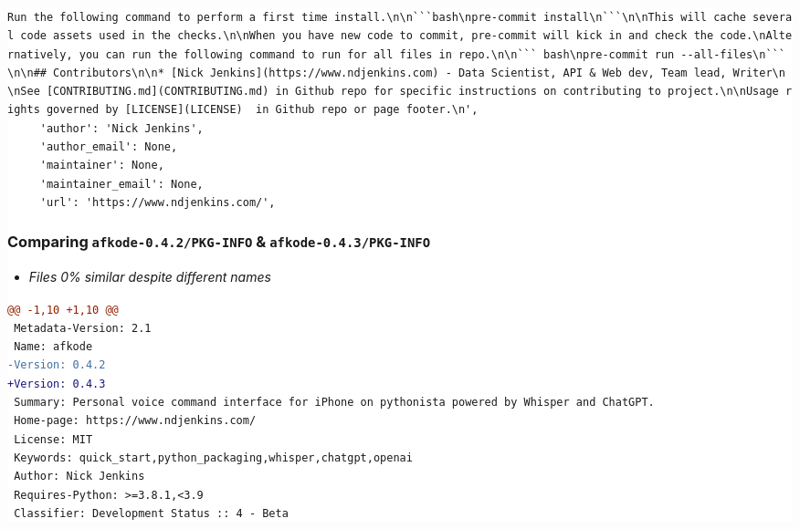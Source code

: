 ```diff
Run the following command to perform a first time install.\n\n```bash\npre-commit install\n```\n\nThis will cache several code assets used in the checks.\n\nWhen you have new code to commit, pre-commit will kick in and check the code.\nAlternatively, you can run the following command to run for all files in repo.\n\n``` bash\npre-commit run --all-files\n```\n\n## Contributors\n\n* [Nick Jenkins](https://www.ndjenkins.com) - Data Scientist, API & Web dev, Team lead, Writer\n\nSee [CONTRIBUTING.md](CONTRIBUTING.md) in Github repo for specific instructions on contributing to project.\n\nUsage rights governed by [LICENSE](LICENSE)  in Github repo or page footer.\n',
     'author': 'Nick Jenkins',
     'author_email': None,
     'maintainer': None,
     'maintainer_email': None,
     'url': 'https://www.ndjenkins.com/',
```

### Comparing `afkode-0.4.2/PKG-INFO` & `afkode-0.4.3/PKG-INFO`

 * *Files 0% similar despite different names*

```diff
@@ -1,10 +1,10 @@
 Metadata-Version: 2.1
 Name: afkode
-Version: 0.4.2
+Version: 0.4.3
 Summary: Personal voice command interface for iPhone on pythonista powered by Whisper and ChatGPT.
 Home-page: https://www.ndjenkins.com/
 License: MIT
 Keywords: quick_start,python_packaging,whisper,chatgpt,openai
 Author: Nick Jenkins
 Requires-Python: >=3.8.1,<3.9
 Classifier: Development Status :: 4 - Beta
```

